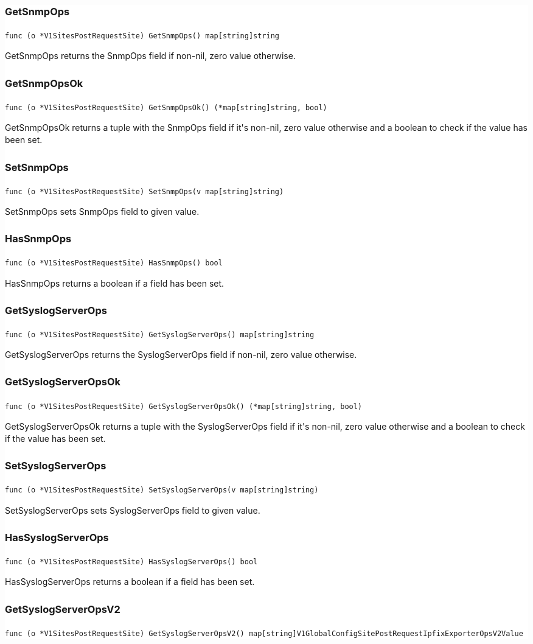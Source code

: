 ### GetSnmpOps

`func (o *V1SitesPostRequestSite) GetSnmpOps() map[string]string`

GetSnmpOps returns the SnmpOps field if non-nil, zero value otherwise.

### GetSnmpOpsOk

`func (o *V1SitesPostRequestSite) GetSnmpOpsOk() (*map[string]string, bool)`

GetSnmpOpsOk returns a tuple with the SnmpOps field if it's non-nil, zero value otherwise
and a boolean to check if the value has been set.

### SetSnmpOps

`func (o *V1SitesPostRequestSite) SetSnmpOps(v map[string]string)`

SetSnmpOps sets SnmpOps field to given value.

### HasSnmpOps

`func (o *V1SitesPostRequestSite) HasSnmpOps() bool`

HasSnmpOps returns a boolean if a field has been set.

### GetSyslogServerOps

`func (o *V1SitesPostRequestSite) GetSyslogServerOps() map[string]string`

GetSyslogServerOps returns the SyslogServerOps field if non-nil, zero value otherwise.

### GetSyslogServerOpsOk

`func (o *V1SitesPostRequestSite) GetSyslogServerOpsOk() (*map[string]string, bool)`

GetSyslogServerOpsOk returns a tuple with the SyslogServerOps field if it's non-nil, zero value otherwise
and a boolean to check if the value has been set.

### SetSyslogServerOps

`func (o *V1SitesPostRequestSite) SetSyslogServerOps(v map[string]string)`

SetSyslogServerOps sets SyslogServerOps field to given value.

### HasSyslogServerOps

`func (o *V1SitesPostRequestSite) HasSyslogServerOps() bool`

HasSyslogServerOps returns a boolean if a field has been set.

### GetSyslogServerOpsV2

`func (o *V1SitesPostRequestSite) GetSyslogServerOpsV2() map[string]V1GlobalConfigSitePostRequestIpfixExporterOpsV2Value`
